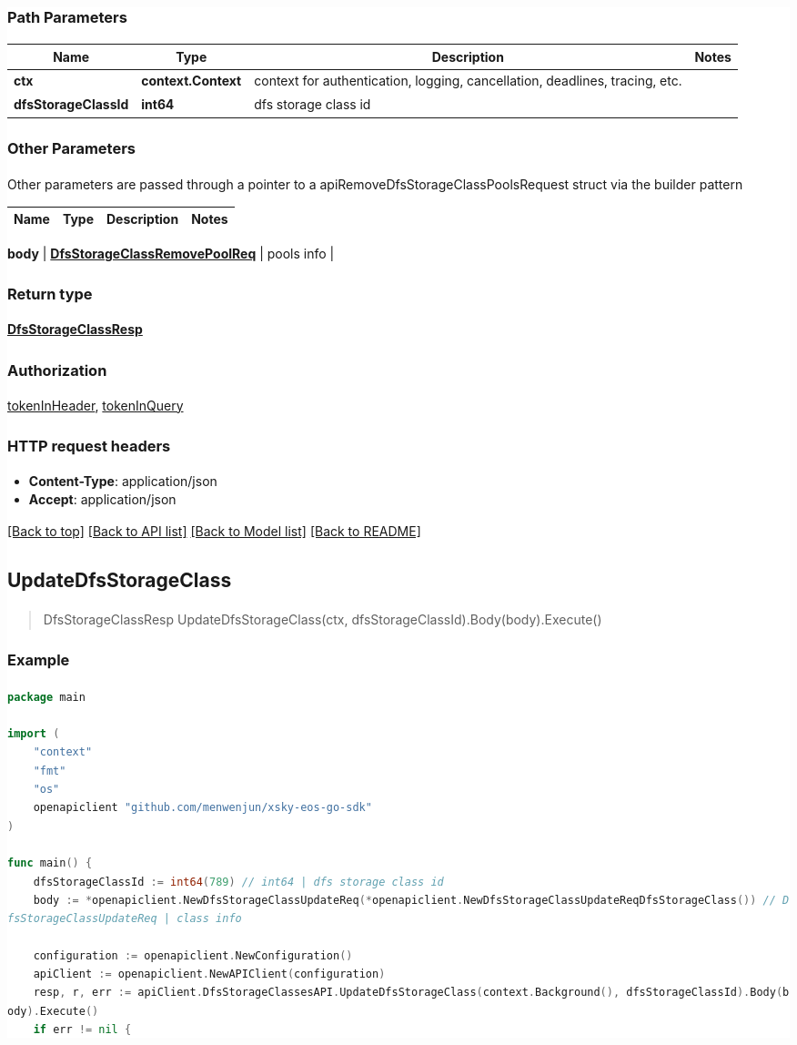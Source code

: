 ### Path Parameters


Name | Type | Description  | Notes
------------- | ------------- | ------------- | -------------
**ctx** | **context.Context** | context for authentication, logging, cancellation, deadlines, tracing, etc.
**dfsStorageClassId** | **int64** | dfs storage class id | 

### Other Parameters

Other parameters are passed through a pointer to a apiRemoveDfsStorageClassPoolsRequest struct via the builder pattern


Name | Type | Description  | Notes
------------- | ------------- | ------------- | -------------

 **body** | [**DfsStorageClassRemovePoolReq**](DfsStorageClassRemovePoolReq.md) | pools info | 

### Return type

[**DfsStorageClassResp**](DfsStorageClassResp.md)

### Authorization

[tokenInHeader](../README.md#tokenInHeader), [tokenInQuery](../README.md#tokenInQuery)

### HTTP request headers

- **Content-Type**: application/json
- **Accept**: application/json

[[Back to top]](#) [[Back to API list]](../README.md#documentation-for-api-endpoints)
[[Back to Model list]](../README.md#documentation-for-models)
[[Back to README]](../README.md)


## UpdateDfsStorageClass

> DfsStorageClassResp UpdateDfsStorageClass(ctx, dfsStorageClassId).Body(body).Execute()





### Example

```go
package main

import (
	"context"
	"fmt"
	"os"
	openapiclient "github.com/menwenjun/xsky-eos-go-sdk"
)

func main() {
	dfsStorageClassId := int64(789) // int64 | dfs storage class id
	body := *openapiclient.NewDfsStorageClassUpdateReq(*openapiclient.NewDfsStorageClassUpdateReqDfsStorageClass()) // DfsStorageClassUpdateReq | class info

	configuration := openapiclient.NewConfiguration()
	apiClient := openapiclient.NewAPIClient(configuration)
	resp, r, err := apiClient.DfsStorageClassesAPI.UpdateDfsStorageClass(context.Background(), dfsStorageClassId).Body(body).Execute()
	if err != nil {
```